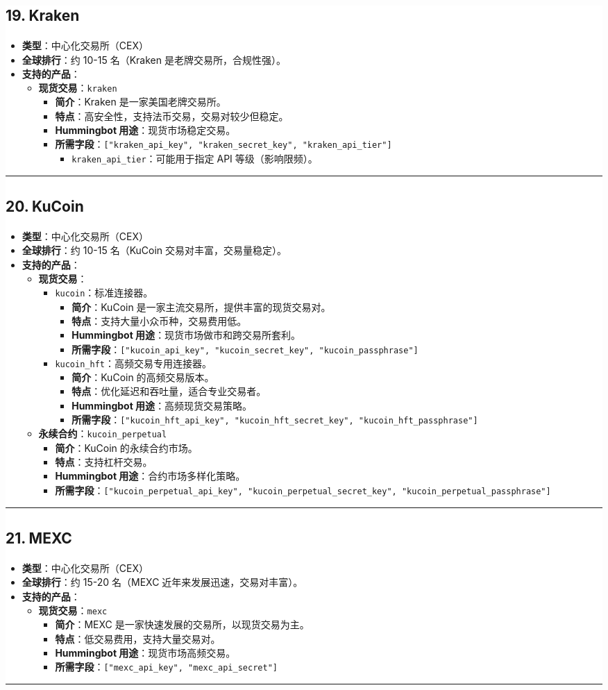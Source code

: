 
## 19. Kraken
- **类型**：中心化交易所（CEX）
- **全球排行**：约 10-15 名（Kraken 是老牌交易所，合规性强）。
- **支持的产品**：
  - **现货交易**：`kraken`
    - **简介**：Kraken 是一家美国老牌交易所。
    - **特点**：高安全性，支持法币交易，交易对较少但稳定。
    - **Hummingbot 用途**：现货市场稳定交易。
    - **所需字段**：`["kraken_api_key", "kraken_secret_key", "kraken_api_tier"]`
      - `kraken_api_tier`：可能用于指定 API 等级（影响限频）。

---

## 20. KuCoin
- **类型**：中心化交易所（CEX）
- **全球排行**：约 10-15 名（KuCoin 交易对丰富，交易量稳定）。
- **支持的产品**：
  - **现货交易**：
    - `kucoin`：标准连接器。
      - **简介**：KuCoin 是一家主流交易所，提供丰富的现货交易对。
      - **特点**：支持大量小众币种，交易费用低。
      - **Hummingbot 用途**：现货市场做市和跨交易所套利。
      - **所需字段**：`["kucoin_api_key", "kucoin_secret_key", "kucoin_passphrase"]`
    - `kucoin_hft`：高频交易专用连接器。
      - **简介**：KuCoin 的高频交易版本。
      - **特点**：优化延迟和吞吐量，适合专业交易者。
      - **Hummingbot 用途**：高频现货交易策略。
      - **所需字段**：`["kucoin_hft_api_key", "kucoin_hft_secret_key", "kucoin_hft_passphrase"]`
  - **永续合约**：`kucoin_perpetual`
    - **简介**：KuCoin 的永续合约市场。
    - **特点**：支持杠杆交易。
    - **Hummingbot 用途**：合约市场多样化策略。
    - **所需字段**：`["kucoin_perpetual_api_key", "kucoin_perpetual_secret_key", "kucoin_perpetual_passphrase"]`

---

## 21. MEXC
- **类型**：中心化交易所（CEX）
- **全球排行**：约 15-20 名（MEXC 近年来发展迅速，交易对丰富）。
- **支持的产品**：
  - **现货交易**：`mexc`
    - **简介**：MEXC 是一家快速发展的交易所，以现货交易为主。
    - **特点**：低交易费用，支持大量交易对。
    - **Hummingbot 用途**：现货市场高频交易。
    - **所需字段**：`["mexc_api_key", "mexc_api_secret"]`

---
